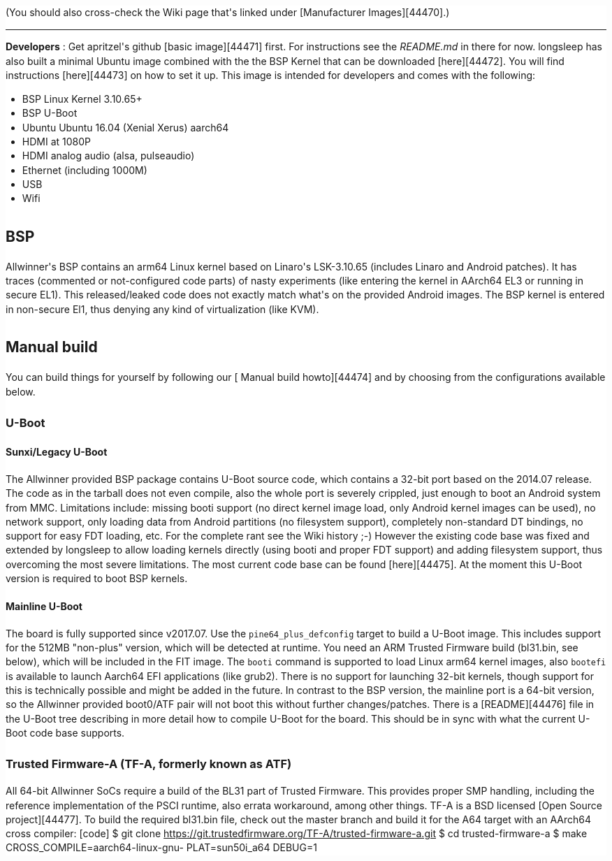 (You should also cross-check the Wiki page that's linked under [Manufacturer Images][44470].) 
* * *
**Developers** : Get apritzel's github [basic image][44471] first. For instructions see the _README.md_ in there for now. 
longsleep has also built a minimal Ubuntu image combined with the the BSP Kernel that can be downloaded [here][44472]. You will find instructions [here][44473] on how to set it up. 
This image is intended for developers and comes with the following: 
  * BSP Linux Kernel 3.10.65+
  * BSP U-Boot
  * Ubuntu Ubuntu 16.04 (Xenial Xerus) aarch64
  * HDMI at 1080P
  * HDMI analog audio (alsa, pulseaudio)
  * Ethernet (including 1000M)
  * USB
  * Wifi

## BSP
Allwinner's BSP contains an arm64 Linux kernel based on Linaro's LSK-3.10.65 (includes Linaro and Android patches). It has traces (commented or not-configured code parts) of nasty experiments (like entering the kernel in AArch64 EL3 or running in secure EL1). This released/leaked code does not exactly match what's on the provided Android images. The BSP kernel is entered in non-secure El1, thus denying any kind of virtualization (like KVM). 
## Manual build
You can build things for yourself by following our [ Manual build howto][44474] and by choosing from the configurations available below. 
### U-Boot
#### Sunxi/Legacy U-Boot
The Allwinner provided BSP package contains U-Boot source code, which contains a 32-bit port based on the 2014.07 release. The code as in the tarball does not even compile, also the whole port is severely crippled, just enough to boot an Android system from MMC. Limitations include: missing booti support (no direct kernel image load, only Android kernel images can be used), no network support, only loading data from Android partitions (no filesystem support), completely non-standard DT bindings, no support for easy FDT loading, etc. For the complete rant see the Wiki history ;-) 
However the existing code base was fixed and extended by longsleep to allow loading kernels directly (using booti and proper FDT support) and adding filesystem support, thus overcoming the most severe limitations. The most current code base can be found [here][44475]. 
At the moment this U-Boot version is required to boot BSP kernels. 
#### Mainline U-Boot
The board is fully supported since v2017.07. Use the `pine64_plus_defconfig` target to build a U-Boot image. This includes support for the 512MB "non-plus" version, which will be detected at runtime. You need an ARM Trusted Firmware build (bl31.bin, see below), which will be included in the FIT image. 
The `booti` command is supported to load Linux arm64 kernel images, also `bootefi` is available to launch Aarch64 EFI applications (like grub2). There is no support for launching 32-bit kernels, though support for this is technically possible and might be added in the future. 
In contrast to the BSP version, the mainline port is a 64-bit version, so the Allwinner provided boot0/ATF pair will not boot this without further changes/patches. 
There is a [README][44476] file in the U-Boot tree describing in more detail how to compile U-Boot for the board. This should be in sync with what the current U-Boot code base supports. 
### Trusted Firmware-A (TF-A, formerly known as ATF)
All 64-bit Allwinner SoCs require a build of the BL31 part of Trusted Firmware. This provides proper SMP handling, including the reference implementation of the PSCI runtime, also errata workaround, among other things. TF-A is a BSD licensed [Open Source project][44477]. 
To build the required bl31.bin file, check out the master branch and build it for the A64 target with an AArch64 cross compiler: 
[code] 
    $ git clone <https://git.trustedfirmware.org/TF-A/trusted-firmware-a.git>
    $ cd trusted-firmware-a
    $ make CROSS_COMPILE=aarch64-linux-gnu- PLAT=sun50i_a64 DEBUG=1
    